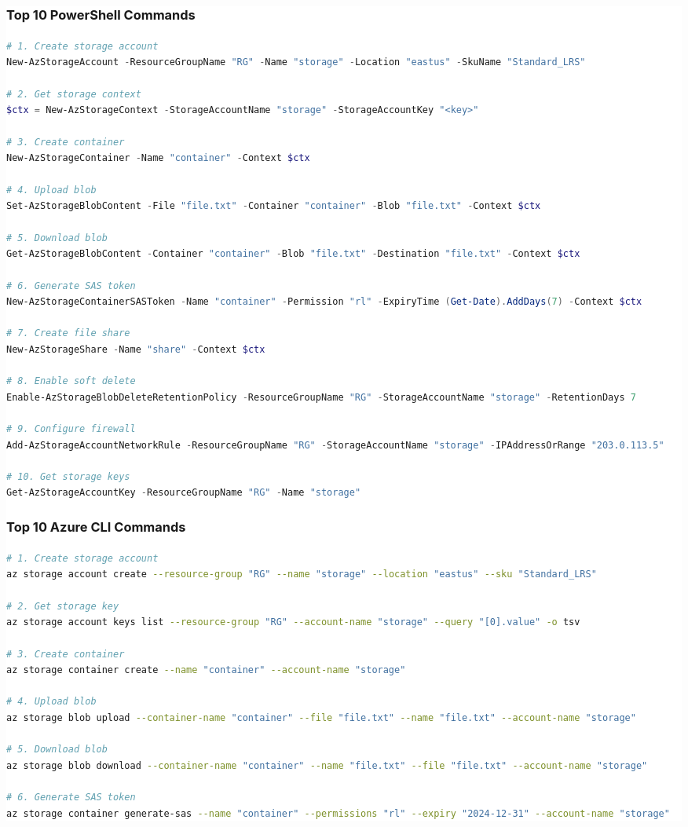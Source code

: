 ### Top 10 PowerShell Commands

```powershell
# 1. Create storage account
New-AzStorageAccount -ResourceGroupName "RG" -Name "storage" -Location "eastus" -SkuName "Standard_LRS"

# 2. Get storage context
$ctx = New-AzStorageContext -StorageAccountName "storage" -StorageAccountKey "<key>"

# 3. Create container
New-AzStorageContainer -Name "container" -Context $ctx

# 4. Upload blob
Set-AzStorageBlobContent -File "file.txt" -Container "container" -Blob "file.txt" -Context $ctx

# 5. Download blob
Get-AzStorageBlobContent -Container "container" -Blob "file.txt" -Destination "file.txt" -Context $ctx

# 6. Generate SAS token
New-AzStorageContainerSASToken -Name "container" -Permission "rl" -ExpiryTime (Get-Date).AddDays(7) -Context $ctx

# 7. Create file share
New-AzStorageShare -Name "share" -Context $ctx

# 8. Enable soft delete
Enable-AzStorageBlobDeleteRetentionPolicy -ResourceGroupName "RG" -StorageAccountName "storage" -RetentionDays 7

# 9. Configure firewall
Add-AzStorageAccountNetworkRule -ResourceGroupName "RG" -StorageAccountName "storage" -IPAddressOrRange "203.0.113.5"

# 10. Get storage keys
Get-AzStorageAccountKey -ResourceGroupName "RG" -Name "storage"
```

### Top 10 Azure CLI Commands

```bash
# 1. Create storage account
az storage account create --resource-group "RG" --name "storage" --location "eastus" --sku "Standard_LRS"

# 2. Get storage key
az storage account keys list --resource-group "RG" --account-name "storage" --query "[0].value" -o tsv

# 3. Create container
az storage container create --name "container" --account-name "storage"

# 4. Upload blob
az storage blob upload --container-name "container" --file "file.txt" --name "file.txt" --account-name "storage"

# 5. Download blob
az storage blob download --container-name "container" --name "file.txt" --file "file.txt" --account-name "storage"

# 6. Generate SAS token
az storage container generate-sas --name "container" --permissions "rl" --expiry "2024-12-31" --account-name "storage"
```